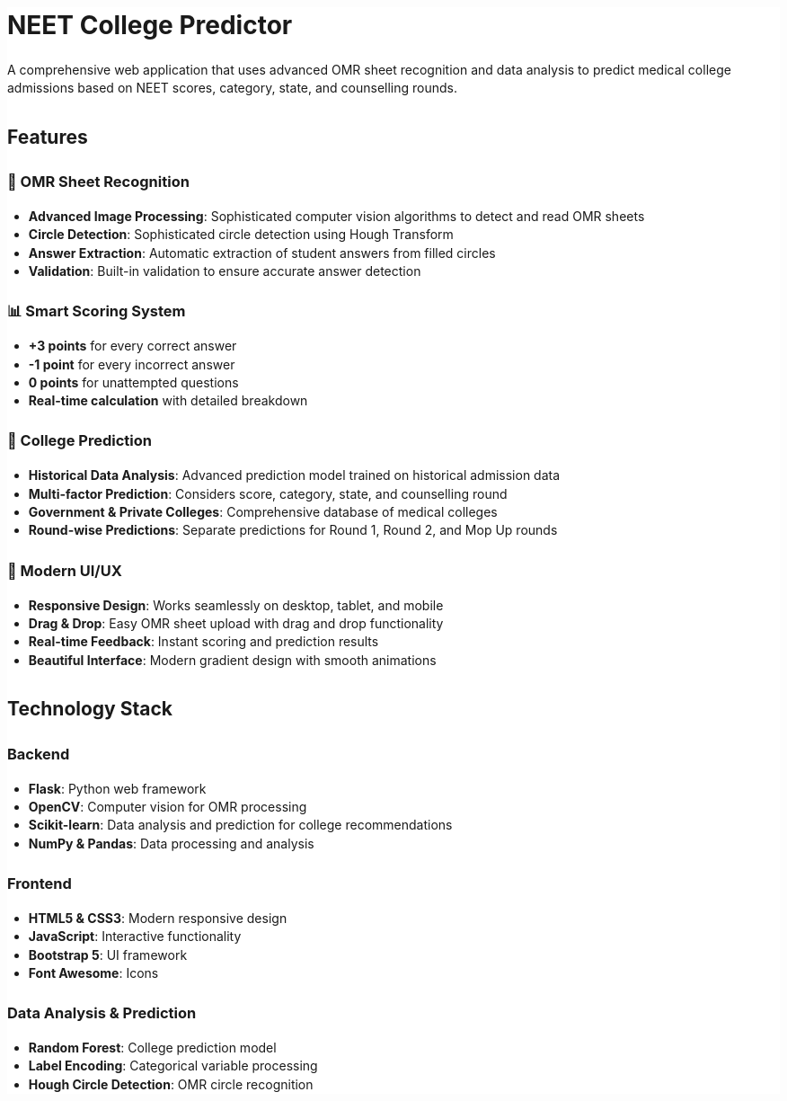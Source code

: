 # NEET College Predictor

A comprehensive web application that uses advanced OMR sheet recognition and data analysis to predict medical college admissions based on NEET scores, category, state, and counselling rounds.

## Features

### 🎯 OMR Sheet Recognition
- **Advanced Image Processing**: Sophisticated computer vision algorithms to detect and read OMR sheets
- **Circle Detection**: Sophisticated circle detection using Hough Transform
- **Answer Extraction**: Automatic extraction of student answers from filled circles
- **Validation**: Built-in validation to ensure accurate answer detection

### 📊 Smart Scoring System
- **+3 points** for every correct answer
- **-1 point** for every incorrect answer  
- **0 points** for unattempted questions
- **Real-time calculation** with detailed breakdown

### 🏥 College Prediction
- **Historical Data Analysis**: Advanced prediction model trained on historical admission data
- **Multi-factor Prediction**: Considers score, category, state, and counselling round
- **Government & Private Colleges**: Comprehensive database of medical colleges
- **Round-wise Predictions**: Separate predictions for Round 1, Round 2, and Mop Up rounds

### 🎨 Modern UI/UX
- **Responsive Design**: Works seamlessly on desktop, tablet, and mobile
- **Drag & Drop**: Easy OMR sheet upload with drag and drop functionality
- **Real-time Feedback**: Instant scoring and prediction results
- **Beautiful Interface**: Modern gradient design with smooth animations

## Technology Stack

### Backend
- **Flask**: Python web framework
- **OpenCV**: Computer vision for OMR processing
- **Scikit-learn**: Data analysis and prediction for college recommendations
- **NumPy & Pandas**: Data processing and analysis

### Frontend
- **HTML5 & CSS3**: Modern responsive design
- **JavaScript**: Interactive functionality
- **Bootstrap 5**: UI framework
- **Font Awesome**: Icons

### Data Analysis & Prediction
- **Random Forest**: College prediction model
- **Label Encoding**: Categorical variable processing
- **Hough Circle Detection**: OMR circle recognition
